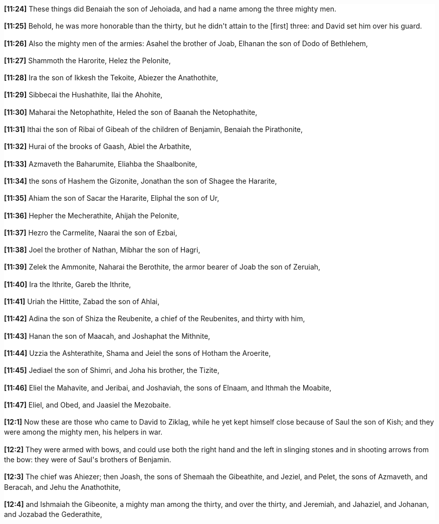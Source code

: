 **[11:24]** These things did Benaiah the son of Jehoiada, and had a name among the three mighty men.

**[11:25]** Behold, he was more honorable than the thirty, but he didn't attain to the [first] three: and David set him over his guard.

**[11:26]** Also the mighty men of the armies: Asahel the brother of Joab, Elhanan the son of Dodo of Bethlehem,

**[11:27]** Shammoth the Harorite, Helez the Pelonite,

**[11:28]** Ira the son of Ikkesh the Tekoite, Abiezer the Anathothite,

**[11:29]** Sibbecai the Hushathite, Ilai the Ahohite,

**[11:30]** Maharai the Netophathite, Heled the son of Baanah the Netophathite,

**[11:31]** Ithai the son of Ribai of Gibeah of the children of Benjamin, Benaiah the Pirathonite,

**[11:32]** Hurai of the brooks of Gaash, Abiel the Arbathite,

**[11:33]** Azmaveth the Baharumite, Eliahba the Shaalbonite,

**[11:34]** the sons of Hashem the Gizonite, Jonathan the son of Shagee the Hararite,

**[11:35]** Ahiam the son of Sacar the Hararite, Eliphal the son of Ur,

**[11:36]** Hepher the Mecherathite, Ahijah the Pelonite,

**[11:37]** Hezro the Carmelite, Naarai the son of Ezbai,

**[11:38]** Joel the brother of Nathan, Mibhar the son of Hagri,

**[11:39]** Zelek the Ammonite, Naharai the Berothite, the armor bearer of Joab the son of Zeruiah,

**[11:40]** Ira the Ithrite, Gareb the Ithrite,

**[11:41]** Uriah the Hittite, Zabad the son of Ahlai,

**[11:42]** Adina the son of Shiza the Reubenite, a chief of the Reubenites, and thirty with him,

**[11:43]** Hanan the son of Maacah, and Joshaphat the Mithnite,

**[11:44]** Uzzia the Ashterathite, Shama and Jeiel the sons of Hotham the Aroerite,

**[11:45]** Jediael the son of Shimri, and Joha his brother, the Tizite,

**[11:46]** Eliel the Mahavite, and Jeribai, and Joshaviah, the sons of Elnaam, and Ithmah the Moabite,

**[11:47]** Eliel, and Obed, and Jaasiel the Mezobaite.

**[12:1]** Now these are those who came to David to Ziklag, while he yet kept himself close because of Saul the son of Kish; and they were among the mighty men, his helpers in war.

**[12:2]** They were armed with bows, and could use both the right hand and the left in slinging stones and in shooting arrows from the bow: they were of Saul's brothers of Benjamin.

**[12:3]** The chief was Ahiezer; then Joash, the sons of Shemaah the Gibeathite, and Jeziel, and Pelet, the sons of Azmaveth, and Beracah, and Jehu the Anathothite,

**[12:4]** and Ishmaiah the Gibeonite, a mighty man among the thirty, and over the thirty, and Jeremiah, and Jahaziel, and Johanan, and Jozabad the Gederathite,
